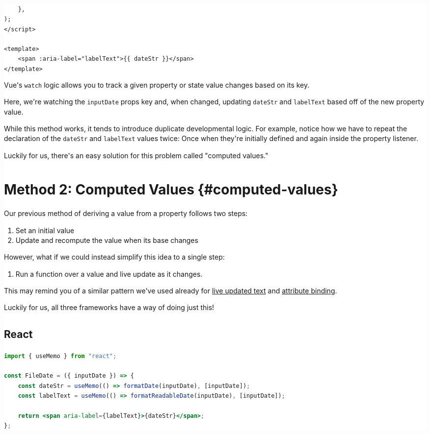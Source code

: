 ```vue {3,12-18}
	},
);
</script>

<template>
	<span :aria-label="labelText">{{ dateStr }}</span>
</template>
```


<iframe data-frame-title="Vue Prop Listening - StackBlitz" src="uu-code:./ffg-fundamentals-vue-prop-listening-46?template=node&embed=1&file=src%2FFileDate.vue"></iframe>


Vue's `watch` logic allows you to track a given property or state value changes based on its key.

Here, we're watching the `inputDate` props key and, when changed, updating `dateStr` and `labelText` based off of the new property value.



While this method works, it tends to introduce duplicate developmental logic. For example, notice how we have to repeat the declaration of the `dateStr` and `labelText` values twice: Once when they're initially defined and again inside the property listener.

Luckily for us, there's an easy solution for this problem called "computed values."

# Method 2: Computed Values {#computed-values}

Our previous method of deriving a value from a property follows two steps:

1. Set an initial value
2. Update and recompute the value when its base changes

However, what if we could instead simplify this idea to a single step:

1. Run a function over a value and live update as it changes.

This may remind you of a similar pattern we've used already for [live updated text](/posts/ffg-fundamentals-intro-to-components#reactivity) and [attribute binding](/posts/ffg-fundamentals-intro-to-components#attr-binding).

Luckily for us, all three frameworks have a way of doing just this!



## React

```jsx {1,4-5}
import { useMemo } from "react";

const FileDate = ({ inputDate }) => {
	const dateStr = useMemo(() => formatDate(inputDate), [inputDate]);
	const labelText = useMemo(() => formatReadableDate(inputDate), [inputDate]);

	return <span aria-label={labelText}>{dateStr}</span>;
};
```

